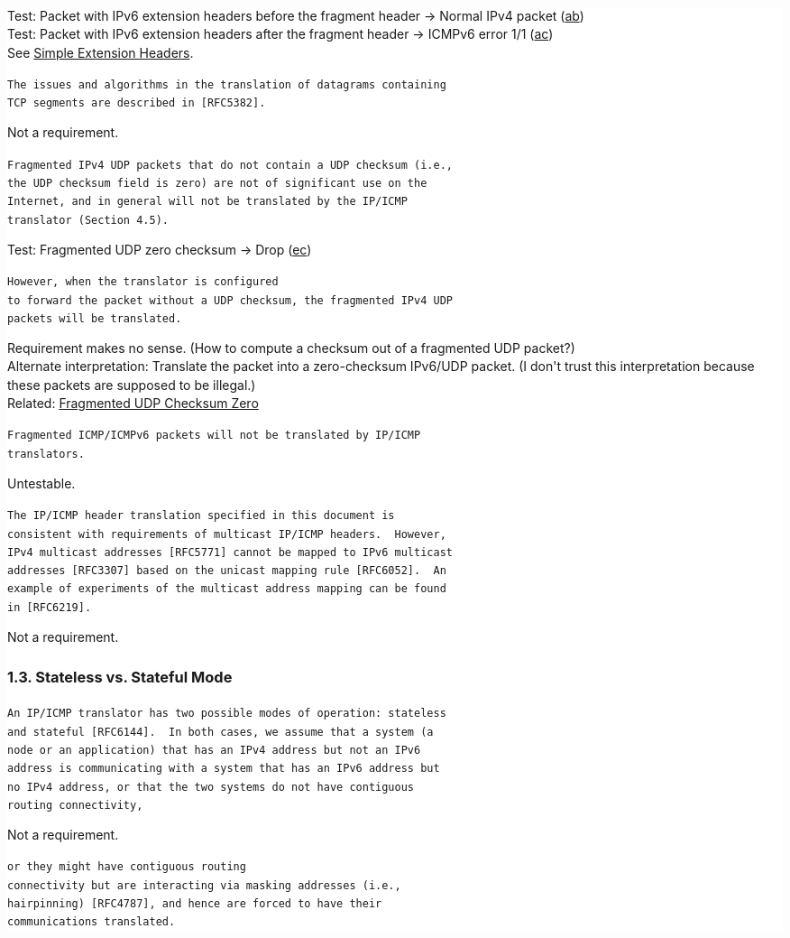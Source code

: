 Test: Packet with IPv6 extension headers before the fragment header -> Normal IPv4 packet ([ab](#ab))<br />
Test: Packet with IPv6 extension headers after the fragment header -> ICMPv6 error 1/1 ([ac](#ac))<br />
See [Simple Extension Headers](https://github.com/NICMx/Jool/wiki/RFC-7915-Review#simple-extension-headers).

	The issues and algorithms in the translation of datagrams containing
	TCP segments are described in [RFC5382].

Not a requirement.

	Fragmented IPv4 UDP packets that do not contain a UDP checksum (i.e.,
	the UDP checksum field is zero) are not of significant use on the
	Internet, and in general will not be translated by the IP/ICMP
	translator (Section 4.5).

Test: Fragmented UDP zero checksum -> Drop ([ec](#ec))

	However, when the translator is configured
	to forward the packet without a UDP checksum, the fragmented IPv4 UDP
	packets will be translated.

Requirement makes no sense. (How to compute a checksum out of a fragmented UDP packet?)<br />
Alternate interpretation: Translate the packet into a zero-checksum IPv6/UDP packet. (I don't trust this interpretation because these packets are supposed to be illegal.)<br />
Related: [Fragmented UDP Checksum Zero](https://github.com/NICMx/Jool/wiki/RFC-7915-Review#fragmented-udp-checksum-zero)

	Fragmented ICMP/ICMPv6 packets will not be translated by IP/ICMP
	translators.

Untestable.

	The IP/ICMP header translation specified in this document is
	consistent with requirements of multicast IP/ICMP headers.  However,
	IPv4 multicast addresses [RFC5771] cannot be mapped to IPv6 multicast
	addresses [RFC3307] based on the unicast mapping rule [RFC6052].  An
	example of experiments of the multicast address mapping can be found
	in [RFC6219].

Not a requirement.

### 1.3. Stateless vs. Stateful Mode

	An IP/ICMP translator has two possible modes of operation: stateless
	and stateful [RFC6144].  In both cases, we assume that a system (a
	node or an application) that has an IPv4 address but not an IPv6
	address is communicating with a system that has an IPv6 address but
	no IPv4 address, or that the two systems do not have contiguous
	routing connectivity,

Not a requirement.

	or they might have contiguous routing
	connectivity but are interacting via masking addresses (i.e.,
	hairpinning) [RFC4787], and hence are forced to have their
	communications translated.
